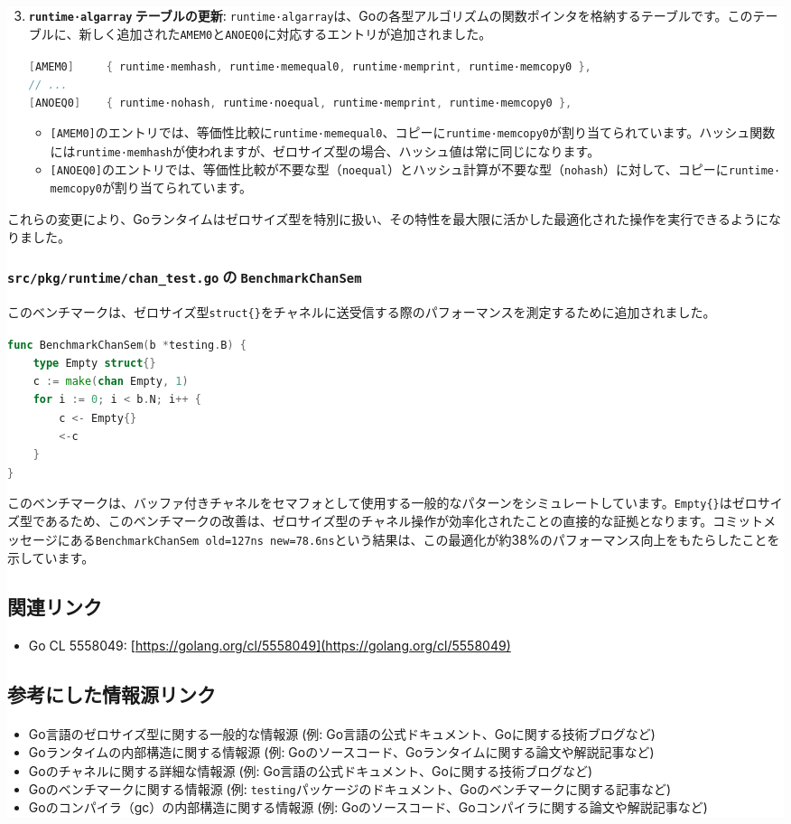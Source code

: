 3.  **`runtime·algarray` テーブルの更新**:
    `runtime·algarray`は、Goの各型アルゴリズムの関数ポインタを格納するテーブルです。このテーブルに、新しく追加された`AMEM0`と`ANOEQ0`に対応するエントリが追加されました。

    ```c
    [AMEM0]		{ runtime·memhash, runtime·memequal0, runtime·memprint, runtime·memcopy0 },
    // ...
    [ANOEQ0]	{ runtime·nohash, runtime·noequal, runtime·memprint, runtime·memcopy0 },
    ```
    *   `[AMEM0]`のエントリでは、等価性比較に`runtime·memequal0`、コピーに`runtime·memcopy0`が割り当てられています。ハッシュ関数には`runtime·memhash`が使われますが、ゼロサイズ型の場合、ハッシュ値は常に同じになります。
    *   `[ANOEQ0]`のエントリでは、等価性比較が不要な型（`noequal`）とハッシュ計算が不要な型（`nohash`）に対して、コピーに`runtime·memcopy0`が割り当てられています。

これらの変更により、Goランタイムはゼロサイズ型を特別に扱い、その特性を最大限に活かした最適化された操作を実行できるようになりました。

### `src/pkg/runtime/chan_test.go` の `BenchmarkChanSem`

このベンチマークは、ゼロサイズ型`struct{}`をチャネルに送受信する際のパフォーマンスを測定するために追加されました。

```go
func BenchmarkChanSem(b *testing.B) {
	type Empty struct{}
	c := make(chan Empty, 1)
	for i := 0; i < b.N; i++ {
		c <- Empty{}
		<-c
	}
}
```
このベンチマークは、バッファ付きチャネルをセマフォとして使用する一般的なパターンをシミュレートしています。`Empty{}`はゼロサイズ型であるため、このベンチマークの改善は、ゼロサイズ型のチャネル操作が効率化されたことの直接的な証拠となります。コミットメッセージにある`BenchmarkChanSem old=127ns new=78.6ns`という結果は、この最適化が約38%のパフォーマンス向上をもたらしたことを示しています。

## 関連リンク

*   Go CL 5558049: [https://golang.org/cl/5558049](https://golang.org/cl/5558049)

## 参考にした情報源リンク

*   Go言語のゼロサイズ型に関する一般的な情報源 (例: Go言語の公式ドキュメント、Goに関する技術ブログなど)
*   Goランタイムの内部構造に関する情報源 (例: Goのソースコード、Goランタイムに関する論文や解説記事など)
*   Goのチャネルに関する詳細な情報源 (例: Go言語の公式ドキュメント、Goに関する技術ブログなど)
*   Goのベンチマークに関する情報源 (例: `testing`パッケージのドキュメント、Goのベンチマークに関する記事など)
*   Goのコンパイラ（gc）の内部構造に関する情報源 (例: Goのソースコード、Goコンパイラに関する論文や解説記事など)
```
